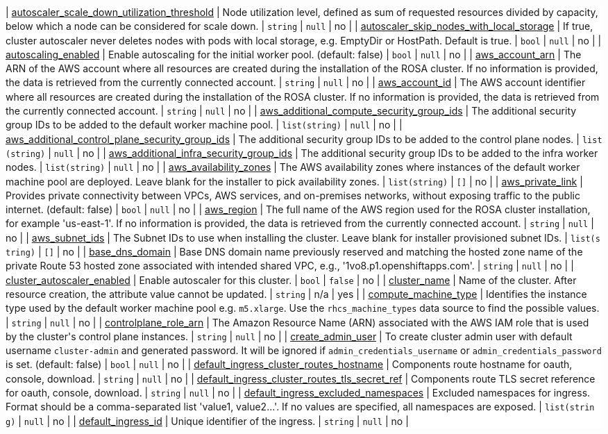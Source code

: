 | <a name="input_autoscaler_scale_down_utilization_threshold"></a> [autoscaler\_scale\_down\_utilization\_threshold](#input\_autoscaler\_scale\_down\_utilization\_threshold) | Node utilization level, defined as sum of requested resources divided by capacity, below which a node can be considered for scale down. | `string` | `null` | no |
| <a name="input_autoscaler_skip_nodes_with_local_storage"></a> [autoscaler\_skip\_nodes\_with\_local\_storage](#input\_autoscaler\_skip\_nodes\_with\_local\_storage) | If true, cluster autoscaler never deletes nodes with pods with local storage, e.g. EmptyDir or HostPath. Default is true. | `bool` | `null` | no |
| <a name="input_autoscaling_enabled"></a> [autoscaling\_enabled](#input\_autoscaling\_enabled) | Enable autoscaling for the initial worker pool. (default: false) | `bool` | `null` | no |
| <a name="input_aws_account_arn"></a> [aws\_account\_arn](#input\_aws\_account\_arn) | The ARN of the AWS account where all resources are created during the installation of the ROSA cluster. If no information is provided, the data is retrieved from the currently connected account. | `string` | `null` | no |
| <a name="input_aws_account_id"></a> [aws\_account\_id](#input\_aws\_account\_id) | The AWS account identifier where all resources are created during the installation of the ROSA cluster. If no information is provided, the data is retrieved from the currently connected account. | `string` | `null` | no |
| <a name="input_aws_additional_compute_security_group_ids"></a> [aws\_additional\_compute\_security\_group\_ids](#input\_aws\_additional\_compute\_security\_group\_ids) | The additional security group IDs to be added to the default worker machine pool. | `list(string)` | `null` | no |
| <a name="input_aws_additional_control_plane_security_group_ids"></a> [aws\_additional\_control\_plane\_security\_group\_ids](#input\_aws\_additional\_control\_plane\_security\_group\_ids) | The additional security group IDs to be added to the control plane nodes. | `list(string)` | `null` | no |
| <a name="input_aws_additional_infra_security_group_ids"></a> [aws\_additional\_infra\_security\_group\_ids](#input\_aws\_additional\_infra\_security\_group\_ids) | The additional security group IDs to be added to the infra worker nodes. | `list(string)` | `null` | no |
| <a name="input_aws_availability_zones"></a> [aws\_availability\_zones](#input\_aws\_availability\_zones) | The AWS availability zones where instances of the default worker machine pool are deployed. Leave blank for the installer to pick availability zones. | `list(string)` | `[]` | no |
| <a name="input_aws_private_link"></a> [aws\_private\_link](#input\_aws\_private\_link) | Provides private connectivity between VPCs, AWS services, and on-premises networks, without exposing traffic to the public internet. (default: false) | `bool` | `null` | no |
| <a name="input_aws_region"></a> [aws\_region](#input\_aws\_region) | The full name of the AWS region used for the ROSA cluster installation, for example 'us-east-1'. If no information is provided, the data is retrieved from the currently connected account. | `string` | `null` | no |
| <a name="input_aws_subnet_ids"></a> [aws\_subnet\_ids](#input\_aws\_subnet\_ids) | The Subnet IDs to use when installing the cluster. Leave blank for installer provisioned subnet IDs. | `list(string)` | `[]` | no |
| <a name="input_base_dns_domain"></a> [base\_dns\_domain](#input\_base\_dns\_domain) | Base DNS domain name previously reserved and matching the hosted zone name of the private Route 53 hosted zone associated with intended shared VPC, e.g., '1vo8.p1.openshiftapps.com'. | `string` | `null` | no |
| <a name="input_cluster_autoscaler_enabled"></a> [cluster\_autoscaler\_enabled](#input\_cluster\_autoscaler\_enabled) | Enable autoscaler for this cluster. | `bool` | `false` | no |
| <a name="input_cluster_name"></a> [cluster\_name](#input\_cluster\_name) | Name of the cluster. After resource creation, the attribute value cannot be updated. | `string` | n/a | yes |
| <a name="input_compute_machine_type"></a> [compute\_machine\_type](#input\_compute\_machine\_type) | Identifies the instance type used by the default worker machine pool e.g. `m5.xlarge`. Use the `rhcs_machine_types` data source to find the possible values. | `string` | `null` | no |
| <a name="input_controlplane_role_arn"></a> [controlplane\_role\_arn](#input\_controlplane\_role\_arn) | The Amazon Resource Name (ARN) associated with the AWS IAM role that is used by the cluster's control plane instances. | `string` | `null` | no |
| <a name="input_create_admin_user"></a> [create\_admin\_user](#input\_create\_admin\_user) | To create cluster admin user with default username `cluster-admin` and generated password. It will be ignored if `admin_credentials_username` or `admin_credentials_password` is set. (default: false) | `bool` | `null` | no |
| <a name="input_default_ingress_cluster_routes_hostname"></a> [default\_ingress\_cluster\_routes\_hostname](#input\_default\_ingress\_cluster\_routes\_hostname) | Components route hostname for oauth, console, download. | `string` | `null` | no |
| <a name="input_default_ingress_cluster_routes_tls_secret_ref"></a> [default\_ingress\_cluster\_routes\_tls\_secret\_ref](#input\_default\_ingress\_cluster\_routes\_tls\_secret\_ref) | Components route TLS secret reference for oauth, console, download. | `string` | `null` | no |
| <a name="input_default_ingress_excluded_namespaces"></a> [default\_ingress\_excluded\_namespaces](#input\_default\_ingress\_excluded\_namespaces) | Excluded namespaces for ingress. Format should be a comma-separated list 'value1, value2...'. If no values are specified, all namespaces are exposed. | `list(string)` | `null` | no |
| <a name="input_default_ingress_id"></a> [default\_ingress\_id](#input\_default\_ingress\_id) | Unique identifier of the ingress. | `string` | `null` | no |